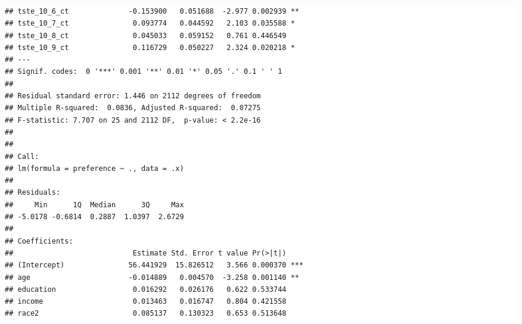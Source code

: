     ## tste_10_6_ct              -0.153900   0.051688  -2.977 0.002939 ** 
    ## tste_10_7_ct               0.093774   0.044592   2.103 0.035588 *  
    ## tste_10_8_ct               0.045033   0.059152   0.761 0.446549    
    ## tste_10_9_ct               0.116729   0.050227   2.324 0.020218 *  
    ## ---
    ## Signif. codes:  0 '***' 0.001 '**' 0.01 '*' 0.05 '.' 0.1 ' ' 1
    ## 
    ## Residual standard error: 1.446 on 2112 degrees of freedom
    ## Multiple R-squared:  0.0836, Adjusted R-squared:  0.07275 
    ## F-statistic: 7.707 on 25 and 2112 DF,  p-value: < 2.2e-16
    ## 
    ## 
    ## Call:
    ## lm(formula = preference ~ ., data = .x)
    ## 
    ## Residuals:
    ##     Min      1Q  Median      3Q     Max 
    ## -5.0178 -0.6814  0.2887  1.0397  2.6729 
    ## 
    ## Coefficients:
    ##                            Estimate Std. Error t value Pr(>|t|)    
    ## (Intercept)               56.441929  15.826512   3.566 0.000370 ***
    ## age                       -0.014889   0.004570  -3.258 0.001140 ** 
    ## education                  0.016292   0.026176   0.622 0.533744    
    ## income                     0.013463   0.016747   0.804 0.421558    
    ## race2                      0.085137   0.130323   0.653 0.513648    
